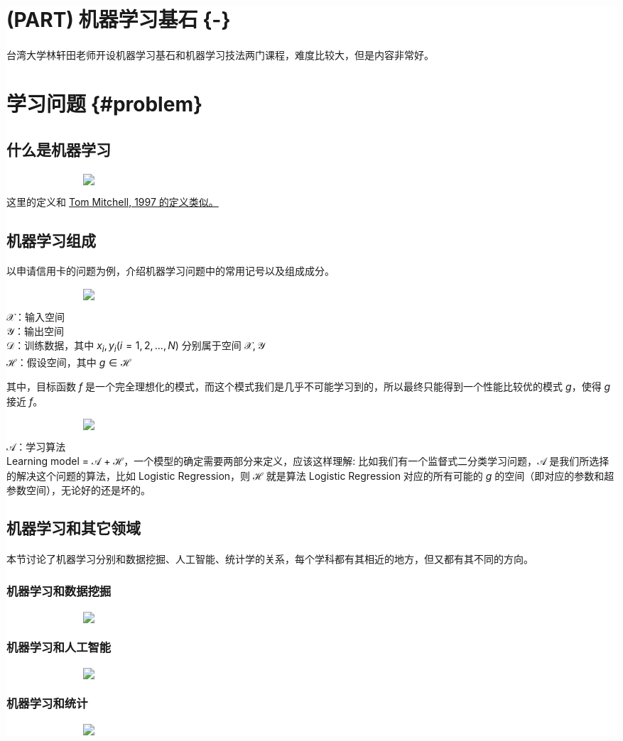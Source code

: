 
# (PART) 机器学习基石 {-}

台湾大学林轩田老师开设机器学习基石和机器学习技法两门课程，难度比较大，但是内容非常好。

# 学习问题 {#problem}

## 什么是机器学习

<img src="https://raw.githubusercontent.com/shaocf/picturebed/master/2019-11-15-lecture-1-the-learning-problem/ml_definition.png" width="75%" style="display: block; margin: auto;" />

这里的定义和 [Tom Mitchell, 1997 的定义类似。](https://shaocf.rbind.io/blog/chapter1-the-machine-learning-landscape/)

## 机器学习组成

以申请信用卡的问题为例，介绍机器学习问题中的常用记号以及组成成分。

<img src="https://raw.githubusercontent.com/shaocf/picturebed/master/2019-11-15-lecture-1-the-learning-problem/learning_problem.png" width="75%" style="display: block; margin: auto;" />

$\mathcal{X}$：输入空间  
$\mathcal{Y}$：输出空间  
$\mathcal{D}$：训练数据，其中 $x_i, y_i (i=1, 2, ..., N)$ 分别属于空间 $\mathcal{X}, \mathcal{Y}$  
$\mathcal{H}$：假设空间，其中 $g \in \mathcal{H}$  

其中，目标函数 $f$ 是一个完全理想化的模式，而这个模式我们是几乎不可能学习到的，所以最终只能得到一个性能比较优的模式 $g$，使得 $g$ 接近 $f$。

<img src="https://raw.githubusercontent.com/shaocf/picturebed/master/2019-11-15-lecture-1-the-learning-problem/practical_definition.png" width="75%" style="display: block; margin: auto;" />

$\mathcal{A}$：学习算法  
Learning model = $\mathcal{A}$ + $\mathcal{H}$，一个模型的确定需要两部分来定义，应该这样理解: 比如我们有一个监督式二分类学习问题，$\mathcal{A}$ 是我们所选择的解决这个问题的算法，比如 Logistic Regression，则 $\mathcal{H}$ 就是算法 Logistic Regression 对应的所有可能的 $g$ 的空间（即对应的参数和超参数空间），无论好的还是坏的。

## 机器学习和其它领域

本节讨论了机器学习分别和数据挖掘、人工智能、统计学的关系，每个学科都有其相近的地方，但又都有其不同的方向。

### 机器学习和数据挖掘

<img src="https://raw.githubusercontent.com/shaocf/picturebed/master/2019-11-15-lecture-1-the-learning-problem/ml_dm.png" width="75%" style="display: block; margin: auto;" />

### 机器学习和人工智能

<img src="https://raw.githubusercontent.com/shaocf/picturebed/master/2019-11-15-lecture-1-the-learning-problem/ml_ai.png" width="75%" style="display: block; margin: auto;" />

### 机器学习和统计

<img src="https://raw.githubusercontent.com/shaocf/picturebed/master/2019-11-15-lecture-1-the-learning-problem/ml_s.png" width="75%" style="display: block; margin: auto;" />






